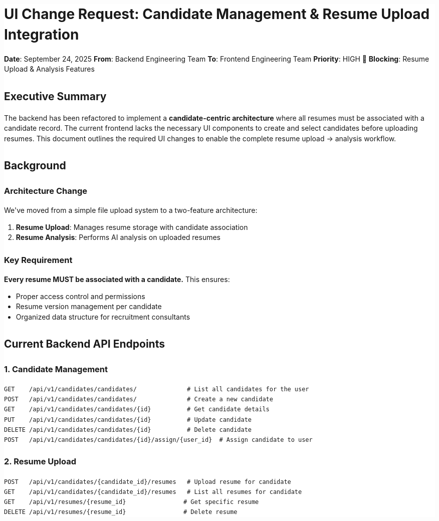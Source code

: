 # UI Change Request: Candidate Management & Resume Upload Integration

**Date**: September 24, 2025
**From**: Backend Engineering Team
**To**: Frontend Engineering Team
**Priority**: HIGH 🔴
**Blocking**: Resume Upload & Analysis Features

## Executive Summary

The backend has been refactored to implement a **candidate-centric architecture** where all resumes must be associated with a candidate record. The current frontend lacks the necessary UI components to create and select candidates before uploading resumes. This document outlines the required UI changes to enable the complete resume upload → analysis workflow.

## Background

### Architecture Change
We've moved from a simple file upload system to a two-feature architecture:
1. **Resume Upload**: Manages resume storage with candidate association
2. **Resume Analysis**: Performs AI analysis on uploaded resumes

### Key Requirement
**Every resume MUST be associated with a candidate.** This ensures:
- Proper access control and permissions
- Resume version management per candidate
- Organized data structure for recruitment consultants

## Current Backend API Endpoints

### 1. Candidate Management
```
GET    /api/v1/candidates/candidates/              # List all candidates for the user
POST   /api/v1/candidates/candidates/              # Create a new candidate
GET    /api/v1/candidates/candidates/{id}          # Get candidate details
PUT    /api/v1/candidates/candidates/{id}          # Update candidate
DELETE /api/v1/candidates/candidates/{id}          # Delete candidate
POST   /api/v1/candidates/candidates/{id}/assign/{user_id}  # Assign candidate to user
```

### 2. Resume Upload
```
POST   /api/v1/candidates/{candidate_id}/resumes   # Upload resume for candidate
GET    /api/v1/candidates/{candidate_id}/resumes   # List all resumes for candidate
GET    /api/v1/resumes/{resume_id}                # Get specific resume
DELETE /api/v1/resumes/{resume_id}                # Delete resume
```
